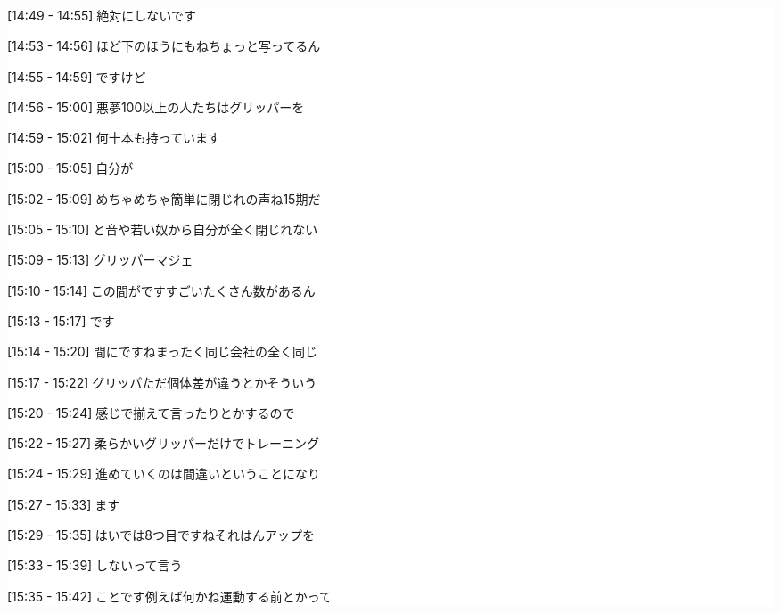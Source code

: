[14:49 - 14:55]
絶対にしないです

[14:53 - 14:56]
ほど下のほうにもねちょっと写ってるん

[14:55 - 14:59]
ですけど

[14:56 - 15:00]
悪夢100以上の人たちはグリッパーを

[14:59 - 15:02]
何十本も持っています

[15:00 - 15:05]
自分が

[15:02 - 15:09]
めちゃめちゃ簡単に閉じれの声ね15期だ

[15:05 - 15:10]
と音や若い奴から自分が全く閉じれない

[15:09 - 15:13]
グリッパーマジェ

[15:10 - 15:14]
この間がですすごいたくさん数があるん

[15:13 - 15:17]
です

[15:14 - 15:20]
間にですねまったく同じ会社の全く同じ

[15:17 - 15:22]
グリッパただ個体差が違うとかそういう

[15:20 - 15:24]
感じで揃えて言ったりとかするので

[15:22 - 15:27]
柔らかいグリッパーだけでトレーニング

[15:24 - 15:29]
進めていくのは間違いということになり

[15:27 - 15:33]
ます

[15:29 - 15:35]
はいでは8つ目ですねそれはんアップを

[15:33 - 15:39]
しないって言う

[15:35 - 15:42]
ことです例えば何かね運動する前とかって
